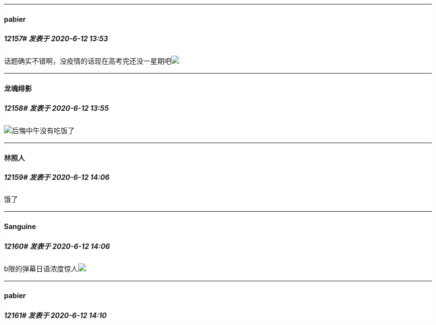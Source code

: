 -----

####  pabier  
##### 12157#       发表于 2020-6-12 13:53




话题确实不错啊，没疫情的话现在高考完还没一星期吧<img src="https://static.saraba1st.com/image/smiley/face2017/009.gif" referrerpolicy="no-referrer">







-----

####  龙魂绯影  
##### 12158#       发表于 2020-6-12 13:55



<img src="https://static.saraba1st.com/image/smiley/face2017/018.png" referrerpolicy="no-referrer">后悔中午没有吃饭了







-----

####  林照人  
##### 12159#       发表于 2020-6-12 14:06




饿了







-----

####  Sanguine  
##### 12160#       发表于 2020-6-12 14:06




b限的弹幕日语浓度惊人<img src="https://static.saraba1st.com/image/smiley/face2017/068.png" referrerpolicy="no-referrer">







-----

####  pabier  
##### 12161#       发表于 2020-6-12 14:10
